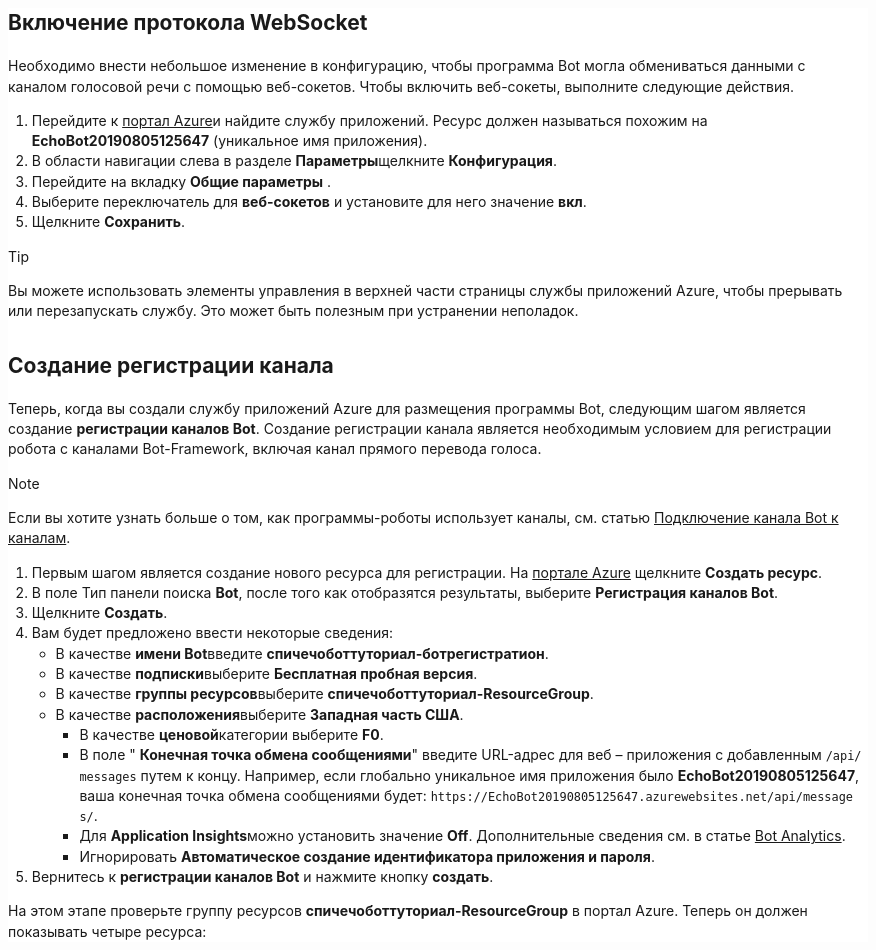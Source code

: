 ## <a name="enable-web-sockets"></a>Включение протокола WebSocket

Необходимо внести небольшое изменение в конфигурацию, чтобы программа Bot могла обмениваться данными с каналом голосовой речи с помощью веб-сокетов. Чтобы включить веб-сокеты, выполните следующие действия.

1. Перейдите к [портал Azure](https://portal.azure.com)и найдите службу приложений. Ресурс должен называться похожим на **EchoBot20190805125647** (уникальное имя приложения).
2. В области навигации слева в разделе **Параметры**щелкните **Конфигурация**.
3. Перейдите на вкладку **Общие параметры** .
4. Выберите переключатель для **веб-сокетов** и установите для него значение **вкл**.
5. Щелкните **Сохранить**.

> [!TIP]
> Вы можете использовать элементы управления в верхней части страницы службы приложений Azure, чтобы прерывать или перезапускать службу. Это может быть полезным при устранении неполадок.

## <a name="create-a-channel-registration"></a>Создание регистрации канала

Теперь, когда вы создали службу приложений Azure для размещения программы Bot, следующим шагом является создание **регистрации каналов Bot**. Создание регистрации канала является необходимым условием для регистрации робота с каналами Bot-Framework, включая канал прямого перевода голоса.

> [!NOTE]
> Если вы хотите узнать больше о том, как программы-роботы использует каналы, см. статью [Подключение канала Bot к каналам](https://docs.microsoft.com/azure/bot-service/bot-service-manage-channels?view=azure-bot-service-4.0).

1. Первым шагом является создание нового ресурса для регистрации. На [портале Azure](https://portal.azure.com) щелкните **Создать ресурс**.
2. В поле Тип панели поиска **Bot**, после того как отобразятся результаты, выберите **Регистрация каналов Bot**.
3. Щелкните **Создать**.
4. Вам будет предложено ввести некоторые сведения:
   * В качестве **имени Bot**введите **спичечоботтуториал-ботрегистратион**.
   * В качестве **подписки**выберите **Бесплатная пробная версия**.
   * В качестве **группы ресурсов**выберите **спичечоботтуториал-ResourceGroup**.
   * В качестве **расположения**выберите **Западная часть США**.
     * В качестве **ценовой**категории выберите **F0**.
     * В поле " **Конечная точка обмена сообщениями**" введите URL-адрес для веб – приложения с добавленным `/api/messages` путем к концу. Например, если глобально уникальное имя приложения было **EchoBot20190805125647**, ваша конечная точка обмена сообщениями будет: `https://EchoBot20190805125647.azurewebsites.net/api/messages/`.
     * Для **Application Insights**можно установить значение **Off**. Дополнительные сведения см. в статье [Bot Analytics](https://docs.microsoft.com/azure/bot-service/bot-service-manage-analytics?view=azure-bot-service-4.0).
     * Игнорировать **Автоматическое создание идентификатора приложения и пароля**.
5. Вернитесь к **регистрации каналов Bot** и нажмите кнопку **создать**.

На этом этапе проверьте группу ресурсов **спичечоботтуториал-ResourceGroup** в портал Azure. Теперь он должен показывать четыре ресурса:
